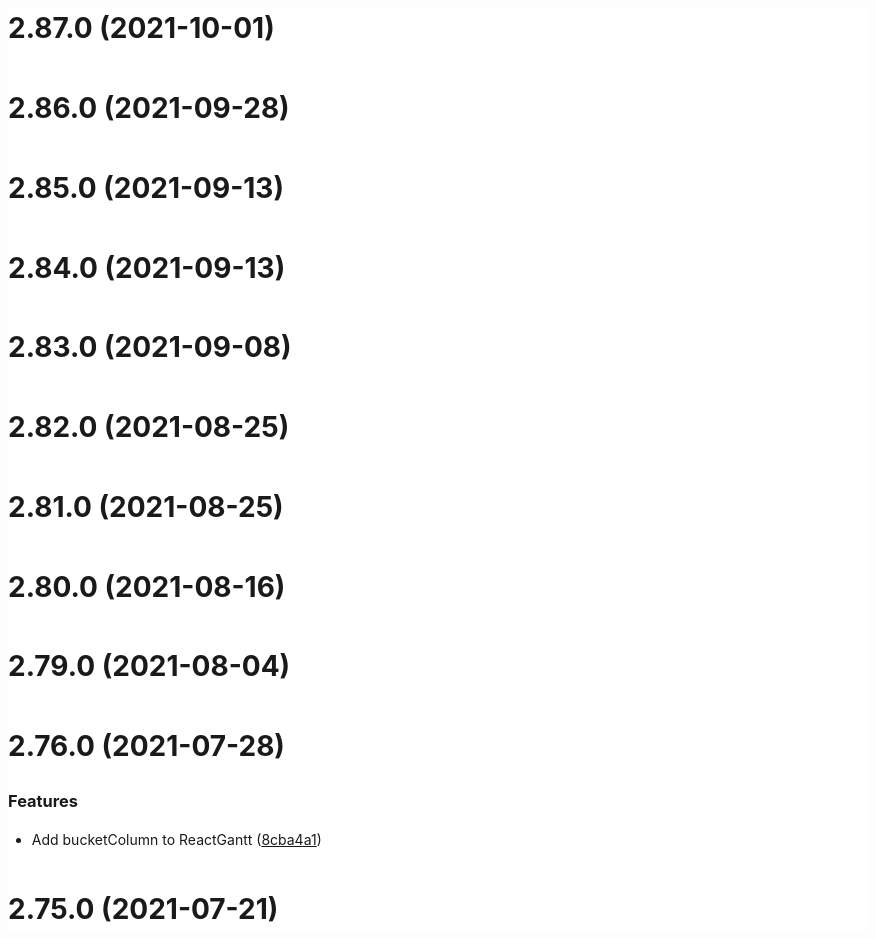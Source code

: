 

# 2.87.0 (2021-10-01)



# 2.86.0 (2021-09-28)



# 2.85.0 (2021-09-13)



# 2.84.0 (2021-09-13)



# 2.83.0 (2021-09-08)



# 2.82.0 (2021-08-25)



# 2.81.0 (2021-08-25)



# 2.80.0 (2021-08-16)



# 2.79.0 (2021-08-04)



# 2.76.0 (2021-07-28)


### Features

* Add bucketColumn to ReactGantt ([8cba4a1](https://github.com/hpcc-systems/Visualization/commit/8cba4a1081c5c78ac36a27dcb1aaaa2f349113bf))



# 2.75.0 (2021-07-21)
